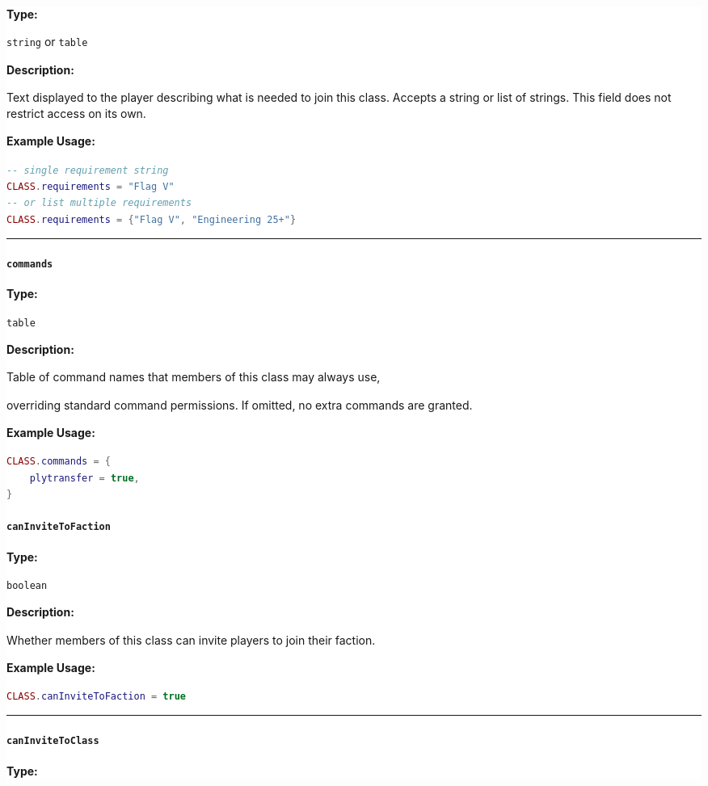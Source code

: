 **Type:**

`string` or `table`

**Description:**

Text displayed to the player describing what is needed to join this class. Accepts a string or list of strings. This field does not restrict access on its own.

**Example Usage:**

```lua
-- single requirement string
CLASS.requirements = "Flag V"
-- or list multiple requirements
CLASS.requirements = {"Flag V", "Engineering 25+"}
```

---

#### `commands`

**Type:**

`table`

**Description:**

Table of command names that members of this class may always use,

overriding standard command permissions. If omitted, no extra commands are granted.

**Example Usage:**

```lua
CLASS.commands = {
    plytransfer = true,
}
```

#### `canInviteToFaction`

**Type:**

`boolean`

**Description:**

Whether members of this class can invite players to join their faction.

**Example Usage:**

```lua
CLASS.canInviteToFaction = true
```

---

#### `canInviteToClass`

**Type:**
